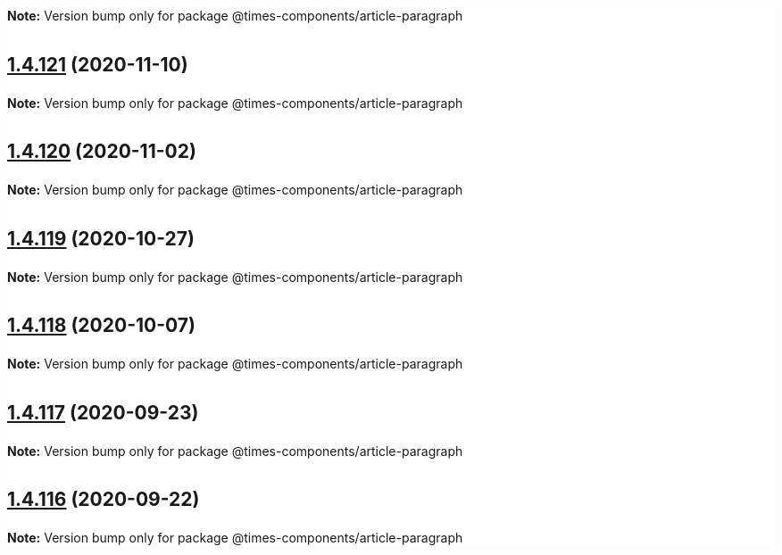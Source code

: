 **Note:** Version bump only for package @times-components/article-paragraph





## [1.4.121](https://github.com/newsuk/times-components/compare/@times-components/article-paragraph@1.4.120...@times-components/article-paragraph@1.4.121) (2020-11-10)

**Note:** Version bump only for package @times-components/article-paragraph





## [1.4.120](https://github.com/newsuk/times-components/compare/@times-components/article-paragraph@1.4.119...@times-components/article-paragraph@1.4.120) (2020-11-02)

**Note:** Version bump only for package @times-components/article-paragraph





## [1.4.119](https://github.com/newsuk/times-components/compare/@times-components/article-paragraph@1.4.118...@times-components/article-paragraph@1.4.119) (2020-10-27)

**Note:** Version bump only for package @times-components/article-paragraph





## [1.4.118](https://github.com/newsuk/times-components/compare/@times-components/article-paragraph@1.4.117...@times-components/article-paragraph@1.4.118) (2020-10-07)

**Note:** Version bump only for package @times-components/article-paragraph





## [1.4.117](https://github.com/newsuk/times-components/compare/@times-components/article-paragraph@1.4.116...@times-components/article-paragraph@1.4.117) (2020-09-23)

**Note:** Version bump only for package @times-components/article-paragraph





## [1.4.116](https://github.com/newsuk/times-components/compare/@times-components/article-paragraph@1.4.115...@times-components/article-paragraph@1.4.116) (2020-09-22)

**Note:** Version bump only for package @times-components/article-paragraph
